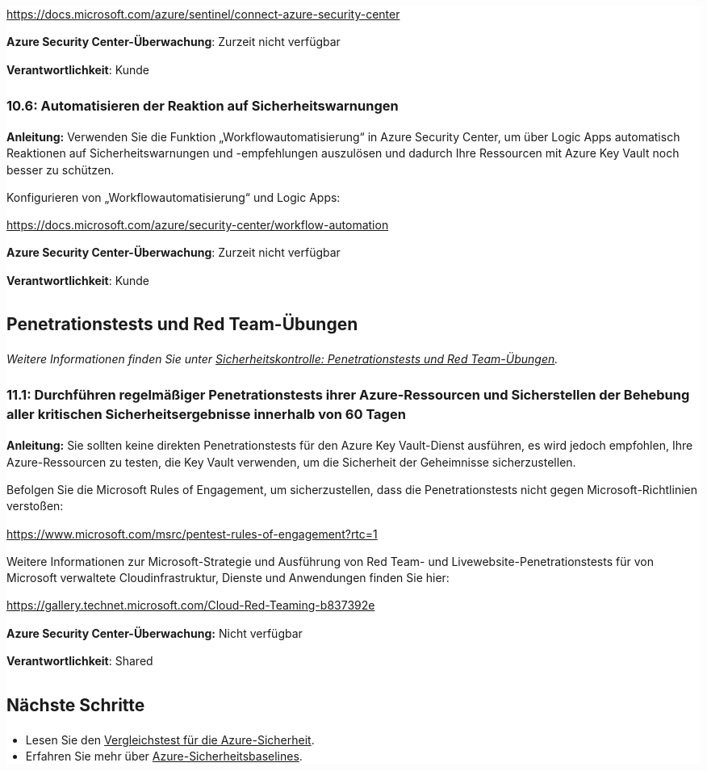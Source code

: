 https://docs.microsoft.com/azure/sentinel/connect-azure-security-center

**Azure Security Center-Überwachung**: Zurzeit nicht verfügbar

**Verantwortlichkeit**: Kunde

### <a name="106-automate-the-response-to-security-alerts"></a>10.6: Automatisieren der Reaktion auf Sicherheitswarnungen

**Anleitung:** Verwenden Sie die Funktion „Workflowautomatisierung“ in Azure Security Center, um über Logic Apps automatisch Reaktionen auf Sicherheitswarnungen und -empfehlungen auszulösen und dadurch Ihre Ressourcen mit Azure Key Vault noch besser zu schützen. 

 

Konfigurieren von „Workflowautomatisierung“ und Logic Apps: 

https://docs.microsoft.com/azure/security-center/workflow-automation

**Azure Security Center-Überwachung**: Zurzeit nicht verfügbar

**Verantwortlichkeit**: Kunde

## <a name="penetration-tests-and-red-team-exercises"></a>Penetrationstests und Red Team-Übungen

*Weitere Informationen finden Sie unter [Sicherheitskontrolle: Penetrationstests und Red Team-Übungen](https://docs.microsoft.com/azure/security/benchmarks/security-control-penetration-tests-red-team-exercises).*

### <a name="111-conduct-regular-penetration-testing-of-your-azure-resources-and-ensure-remediation-of-all-critical-security-findings-within-60-days"></a>11.1: Durchführen regelmäßiger Penetrationstests ihrer Azure-Ressourcen und Sicherstellen der Behebung aller kritischen Sicherheitsergebnisse innerhalb von 60 Tagen

**Anleitung:** Sie sollten keine direkten Penetrationstests für den Azure Key Vault-Dienst ausführen, es wird jedoch empfohlen, Ihre Azure-Ressourcen zu testen, die Key Vault verwenden, um die Sicherheit der Geheimnisse sicherzustellen.

Befolgen Sie die Microsoft Rules of Engagement, um sicherzustellen, dass die Penetrationstests nicht gegen Microsoft-Richtlinien verstoßen:

https://www.microsoft.com/msrc/pentest-rules-of-engagement?rtc=1

Weitere Informationen zur Microsoft-Strategie und Ausführung von Red Team- und Livewebsite-Penetrationstests für von Microsoft verwaltete Cloudinfrastruktur, Dienste und Anwendungen finden Sie hier: 

https://gallery.technet.microsoft.com/Cloud-Red-Teaming-b837392e

**Azure Security Center-Überwachung:** Nicht verfügbar

**Verantwortlichkeit**: Shared

## <a name="next-steps"></a>Nächste Schritte

- Lesen Sie den [Vergleichstest für die Azure-Sicherheit](https://docs.microsoft.com/azure/security/benchmarks/overview).
- Erfahren Sie mehr über [Azure-Sicherheitsbaselines](https://docs.microsoft.com/azure/security/benchmarks/security-baselines-overview).
